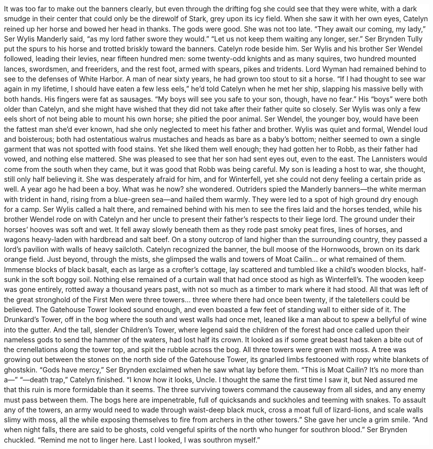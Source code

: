 It was too far to make out the banners clearly, but even through the drifting fog she could see that they were white, with a dark smudge in their center that could only be the direwolf of Stark, grey upon its icy field. When she saw it with her own eyes, Catelyn reined up her horse and bowed her head in thanks. The gods were good. She was not too late.
“They await our coming, my lady,” Ser Wylis Manderly said, “as my lord father swore they would.”
“Let us not keep them waiting any longer, ser.” Ser Brynden Tully put the spurs to his horse and trotted briskly toward the banners. Catelyn rode beside him.
Ser Wylis and his brother Ser Wendel followed, leading their levies, near fifteen hundred men: some twenty-odd knights and as many squires, two hundred mounted lances, swordsmen, and freeriders, and the rest foot, armed with spears, pikes and tridents. Lord Wyman had remained behind to see to the defenses of White Harbor. A man of near sixty years, he had grown too stout to sit a horse. “If I had thought to see war again in my lifetime, I should have eaten a few less eels,” he’d told Catelyn when he met her ship, slapping his massive belly with both hands. His fingers were fat as sausages. “My boys will see you safe to your son, though, have no fear.”
His “boys” were both older than Catelyn, and she might have wished that they did not take after their father quite so closely. Ser Wylis was only a few eels short of not being able to mount his own horse; she pitied the poor animal. Ser Wendel, the younger boy, would have been the fattest man she’d ever known, had she only neglected to meet his father and brother.
Wylis was quiet and formal, Wendel loud and boisterous; both had ostentatious walrus mustaches and heads as bare as a baby’s bottom; neither seemed to own a single garment that was not spotted with food stains. Yet she liked them well enough; they had gotten her to Robb, as their father had vowed, and nothing else mattered.
She was pleased to see that her son had sent eyes out, even to the east.
The Lannisters would come from the south when they came, but it was good that Robb was being careful. My son is leading a host to war, she thought, still only half believing it. She was desperately afraid for him, and for Winterfell, yet she could not deny feeling a certain pride as well. A year ago he had been a boy. What was he now? she wondered.
Outriders spied the Manderly banners—the white merman with trident in hand, rising from a blue-green sea—and hailed them warmly. They were led to a spot of high ground dry enough for a camp. Ser Wylis called a halt there, and remained behind with his men to see the fires laid and the horses tended, while his brother Wendel rode on with Catelyn and her uncle to present their father’s respects to their liege lord.
The ground under their horses’ hooves was soft and wet. It fell away slowly beneath them as they rode past smoky peat fires, lines of horses, and wagons heavy-laden with hardbread and salt beef. On a stony outcrop of land higher than the surrounding country, they passed a lord’s pavilion with walls of heavy sailcloth. Catelyn recognized the banner, the bull moose of the Hornwoods, brown on its dark orange field.
Just beyond, through the mists, she glimpsed the walls and towers of Moat Cailin… or what remained of them. Immense blocks of black basalt, each as large as a crofter’s cottage, lay scattered and tumbled like a child’s wooden blocks, half-sunk in the soft boggy soil. Nothing else remained of a curtain wall that had once stood as high as Winterfell’s. The wooden keep was gone entirely, rotted away a thousand years past, with not so much as a timber to mark where it had stood. All that was left of the great stronghold of the First Men were three towers… three where there had once been twenty, if the taletellers could be believed.
The Gatehouse Tower looked sound enough, and even boasted a few feet of standing wall to either side of it. The Drunkard’s Tower, off in the bog where the south and west walls had once met, leaned like a man about to spew a bellyful of wine into the gutter. And the tall, slender Children’s Tower, where legend said the children of the forest had once called upon their nameless gods to send the hammer of the waters, had lost half its crown. It looked as if some great beast had taken a bite out of the crenellations along the tower top, and spit the rubble across the bog. All three towers were green with moss. A tree was growing out between the stones on the north side of the Gatehouse Tower, its gnarled limbs festooned with ropy white blankets of ghostskin.
“Gods have mercy,” Ser Brynden exclaimed when he saw what lay before them. “This is Moat Cailin? It’s no more than a—”
“—death trap,” Catelyn finished. “I know how it looks, Uncle. I thought the same the first time I saw it, but Ned assured me that this ruin is more formidable than it seems. The three surviving towers command the causeway from all sides, and any enemy must pass between them. The bogs here are impenetrable, full of quicksands and suckholes and teeming with snakes. To assault any of the towers, an army would need to wade through waist-deep black muck, cross a moat full of lizard-lions, and scale walls slimy with moss, all the while exposing themselves to fire from archers in the other towers.” She gave her uncle a grim smile. “And when night falls, there are said to be ghosts, cold vengeful spirits of the north who hunger for southron blood.”
Ser Brynden chuckled. “Remind me not to linger here. Last I looked, I was southron myself.”
